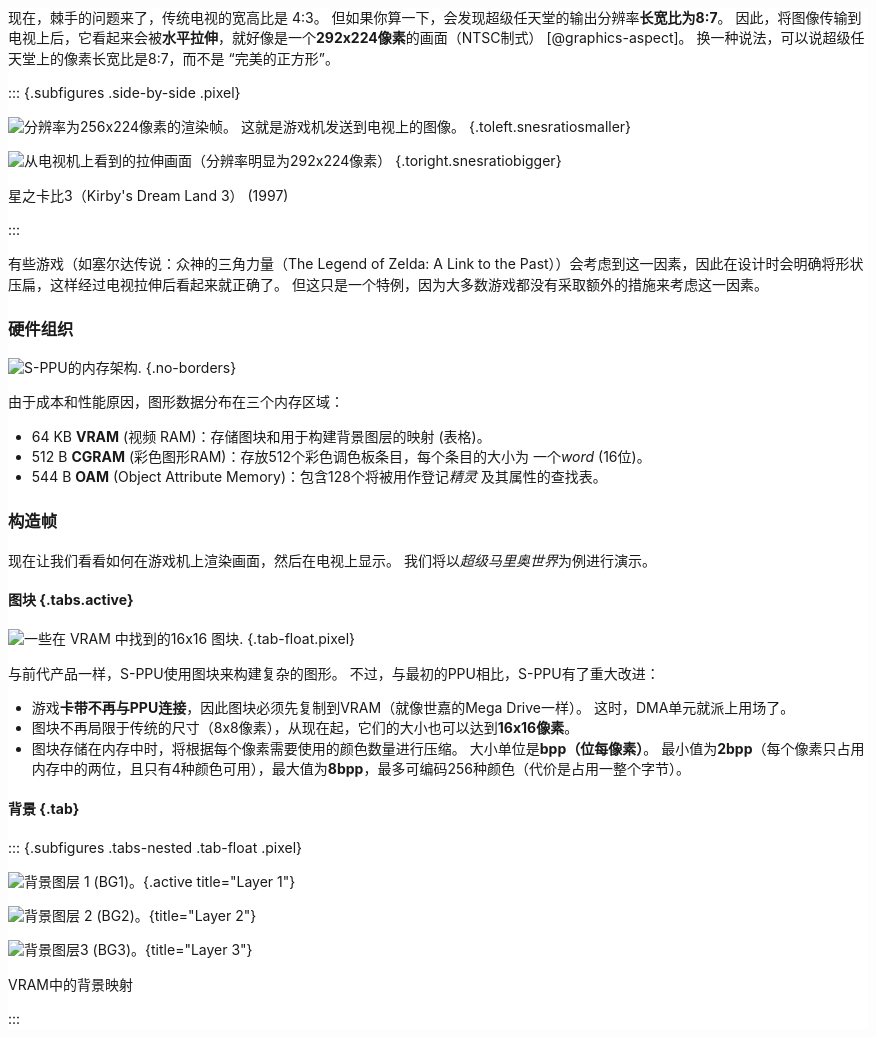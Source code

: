 现在，棘手的问题来了，传统电视的宽高比是 4:3。 但如果你算一下，会发现超级任天堂的输出分辨率**长宽比为8:7**。 因此，将图像传输到电视上后，它看起来会被**水平拉伸**，就好像是一个**292x224像素**的画面（NTSC制式） [@graphics-aspect]。 换一种说法，可以说超级任天堂上的像素长宽比是8:7，而不是 “完美的正方形”。

::: {.subfigures .side-by-side .pixel}

![分辨率为256x224像素的渲染帧。 这就是游戏机发送到电视上的图像。](stretch/internal.png) {.toleft.snesratiosmaller}

![从电视机上看到的拉伸画面（分辨率明显为292x224像素）](stretch/external.png) {.toright.snesratiobigger}

星之卡比3（Kirby's Dream Land 3） (1997)

:::

有些游戏（如塞尔达传说：众神的三角力量（The Legend of Zelda: A Link to the Past））会考虑到这一因素，因此在设计时会明确将形状压扁，这样经过电视拉伸后看起来就正确了。 但这只是一个特例，因为大多数游戏都没有采取额外的措施来考虑这一因素。

### 硬件组织

![S-PPU的内存架构.](SPPU_architecture.png) {.no-borders}

由于成本和性能原因，图形数据分布在三个内存区域：

- 64 KB **VRAM** (视频 RAM)：存储图块和用于构建背景图层的映射 (表格)。
- 512 B **CGRAM** (彩色图形RAM)：存放512个彩色调色板条目，每个条目的大小为 一个*word* (16位)。
- 544 B **OAM** (Object Attribute Memory)：包含128个将被用作登记*精灵* 及其属性的查找表。

### 构造帧

现在让我们看看如何在游戏机上渲染画面，然后在电视上显示。 我们将以*超级马里奥世界*为例进行演示。

#### 图块 {.tabs.active}

![一些在 VRAM 中找到的16x16 图块.](sppu_mario/tiles.png) {.tab-float.pixel}

与前代产品一样，S-PPU使用图块来构建复杂的图形。 不过，与最初的PPU相比，S-PPU有了重大改进：

- 游戏**卡带不再与PPU连接**，因此图块必须先复制到VRAM（就像世嘉的Mega Drive一样）。 这时，DMA单元就派上用场了。
- 图块不再局限于传统的尺寸（8x8像素），从现在起，它们的大小也可以达到**16x16像素**。
- 图块存储在内存中时，将根据每个像素需要使用的颜色数量进行压缩。 大小单位是**bpp（位每像素）**。 最小值为**2bpp**（每个像素只占用内存中的两位，且只有4种颜色可用），最大值为**8bpp**，最多可编码256种颜色（代价是占用一整个字节）。

#### 背景 {.tab}

::: {.subfigures .tabs-nested .tab-float .pixel}

![背景图层 1 (BG1)。](sppu_mario/background1_map.png){.active title="Layer 1"}

![背景图层 2 (BG2)。](sppu_mario/background2_map.png){title="Layer 2"}

![背景图层3 (BG3)。](sppu_mario/background3_map.png){title="Layer 3"}

VRAM中的背景映射

:::
